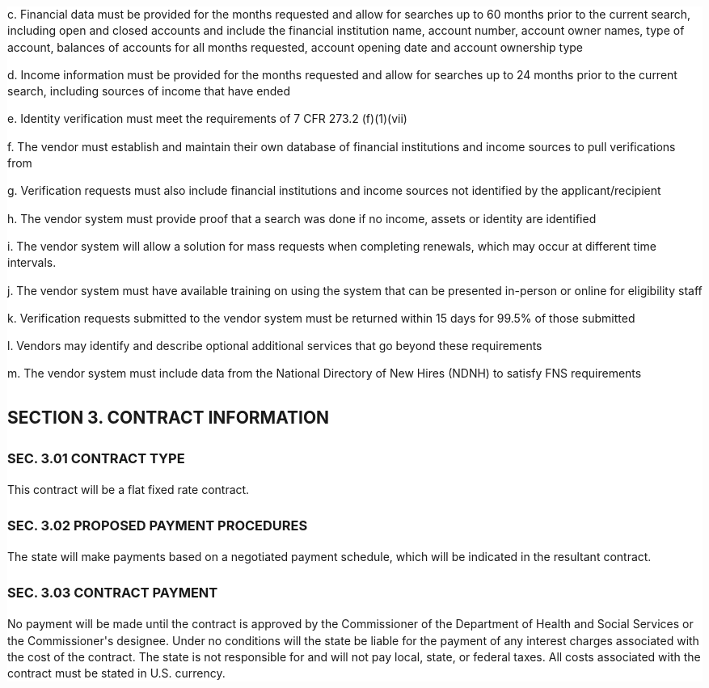 c.  Financial data must be provided for the months requested and allow
    for searches up to 60 months prior to the current search, including
    open and closed accounts and include the financial institution name,
    account number, account owner names, type of account, balances of
    accounts for all months requested, account opening date and account
    ownership type

d.  Income information must be provided for the months requested and
    allow for searches up to 24 months prior to the current search,
    including sources of income that have ended

e.  Identity verification must meet the requirements of 7 CFR 273.2
    (f)(1)(vii)

f.  The vendor must establish and maintain their own database of
    financial institutions and income sources to pull verifications from

g.  Verification requests must also include financial institutions and
    income sources not identified by the applicant/recipient

h.  The vendor system must provide proof that a search was done if no
    income, assets or identity are identified

i.  The vendor system will allow a solution for mass requests when
    completing renewals, which may occur at different time intervals.

j.  The vendor system must have available training on using the system
    that can be presented in-person or online for eligibility staff

k.  Verification requests submitted to the vendor system must be
    returned within 15 days for 99.5% of those submitted

l.  Vendors may identify and describe optional additional services that
    go beyond these requirements

m.  The vendor system must include data from the National Directory of
    New Hires (NDNH) to satisfy FNS requirements

## SECTION 3. CONTRACT INFORMATION

### <a name="3.01"></a>SEC. 3.01 CONTRACT TYPE


This contract will be a flat fixed rate contract.

### <a name="3.02"></a>SEC. 3.02 PROPOSED PAYMENT PROCEDURES

The state will make payments based on a negotiated payment schedule,
which will be indicated in the resultant contract.

### <a name="3.03"></a>SEC. 3.03 CONTRACT PAYMENT

No payment will be made until the contract is approved by the
Commissioner of the Department of Health and Social Services or the
Commissioner's designee. Under no conditions will the state be liable
for the payment of any interest charges associated with the cost of the
contract. The state is not responsible for and will not pay local,
state, or federal taxes. All costs associated with the contract must be
stated in U.S. currency.
